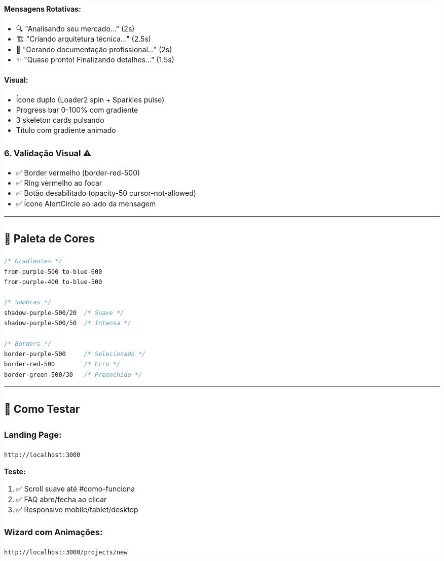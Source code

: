 #### **Mensagens Rotativas:**
- 🔍 "Analisando seu mercado..." (2s)
- 🏗️ "Criando arquitetura técnica..." (2.5s)
- 📝 "Gerando documentação profissional..." (2s)
- ✨ "Quase pronto! Finalizando detalhes..." (1.5s)

#### **Visual:**
- Ícone duplo (Loader2 spin + Sparkles pulse)
- Progress bar 0-100% com gradiente
- 3 skeleton cards pulsando
- Título com gradiente animado

### **6. Validação Visual** ⚠️
- ✅ Border vermelho (border-red-500)
- ✅ Ring vermelho ao focar
- ✅ Botão desabilitado (opacity-50 cursor-not-allowed)
- ✅ Ícone AlertCircle ao lado da mensagem

---

## 🎨 Paleta de Cores

```css
/* Gradientes */
from-purple-500 to-blue-600
from-purple-400 to-blue-500

/* Sombras */
shadow-purple-500/20  /* Suave */
shadow-purple-500/50  /* Intensa */

/* Borders */
border-purple-500     /* Selecionado */
border-red-500        /* Erro */
border-green-500/30   /* Preenchido */
```

---

## 🧪 Como Testar

### **Landing Page:**
```bash
http://localhost:3000
```

**Teste:**
1. ✅ Scroll suave até #como-funciona
2. ✅ FAQ abre/fecha ao clicar
3. ✅ Responsivo mobile/tablet/desktop

### **Wizard com Animações:**
```bash
http://localhost:3000/projects/new
```
